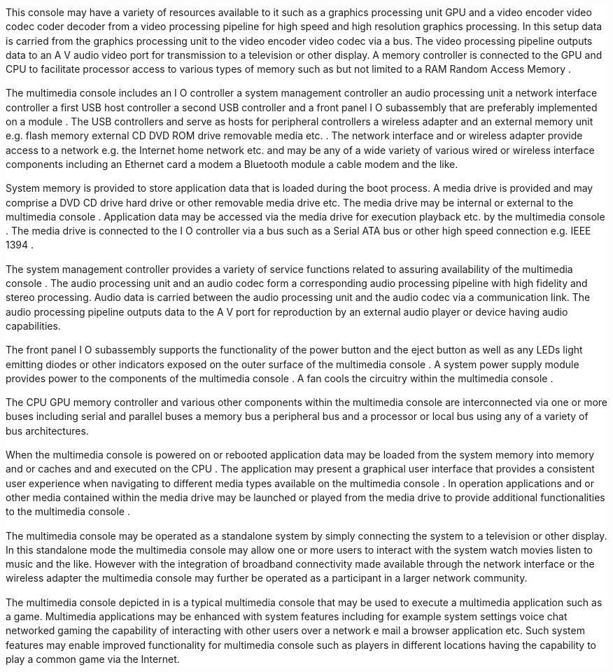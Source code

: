 This console may have a variety of resources available to it such as a graphics processing unit GPU and a video encoder video codec coder decoder from a video processing pipeline for high speed and high resolution graphics processing. In this setup data is carried from the graphics processing unit to the video encoder video codec via a bus. The video processing pipeline outputs data to an A V audio video port for transmission to a television or other display. A memory controller is connected to the GPU and CPU to facilitate processor access to various types of memory such as but not limited to a RAM Random Access Memory .

The multimedia console includes an I O controller a system management controller an audio processing unit a network interface controller a first USB host controller a second USB controller and a front panel I O subassembly that are preferably implemented on a module . The USB controllers and serve as hosts for peripheral controllers a wireless adapter and an external memory unit e.g. flash memory external CD DVD ROM drive removable media etc. . The network interface and or wireless adapter provide access to a network e.g. the Internet home network etc. and may be any of a wide variety of various wired or wireless interface components including an Ethernet card a modem a Bluetooth module a cable modem and the like.

System memory is provided to store application data that is loaded during the boot process. A media drive is provided and may comprise a DVD CD drive hard drive or other removable media drive etc. The media drive may be internal or external to the multimedia console . Application data may be accessed via the media drive for execution playback etc. by the multimedia console . The media drive is connected to the I O controller via a bus such as a Serial ATA bus or other high speed connection e.g. IEEE 1394 .

The system management controller provides a variety of service functions related to assuring availability of the multimedia console . The audio processing unit and an audio codec form a corresponding audio processing pipeline with high fidelity and stereo processing. Audio data is carried between the audio processing unit and the audio codec via a communication link. The audio processing pipeline outputs data to the A V port for reproduction by an external audio player or device having audio capabilities.

The front panel I O subassembly supports the functionality of the power button and the eject button as well as any LEDs light emitting diodes or other indicators exposed on the outer surface of the multimedia console . A system power supply module provides power to the components of the multimedia console . A fan cools the circuitry within the multimedia console .

The CPU GPU memory controller and various other components within the multimedia console are interconnected via one or more buses including serial and parallel buses a memory bus a peripheral bus and a processor or local bus using any of a variety of bus architectures.

When the multimedia console is powered on or rebooted application data may be loaded from the system memory into memory and or caches and and executed on the CPU . The application may present a graphical user interface that provides a consistent user experience when navigating to different media types available on the multimedia console . In operation applications and or other media contained within the media drive may be launched or played from the media drive to provide additional functionalities to the multimedia console .

The multimedia console may be operated as a standalone system by simply connecting the system to a television or other display. In this standalone mode the multimedia console may allow one or more users to interact with the system watch movies listen to music and the like. However with the integration of broadband connectivity made available through the network interface or the wireless adapter the multimedia console may further be operated as a participant in a larger network community.

The multimedia console depicted in is a typical multimedia console that may be used to execute a multimedia application such as a game. Multimedia applications may be enhanced with system features including for example system settings voice chat networked gaming the capability of interacting with other users over a network e mail a browser application etc. Such system features may enable improved functionality for multimedia console such as players in different locations having the capability to play a common game via the Internet.
